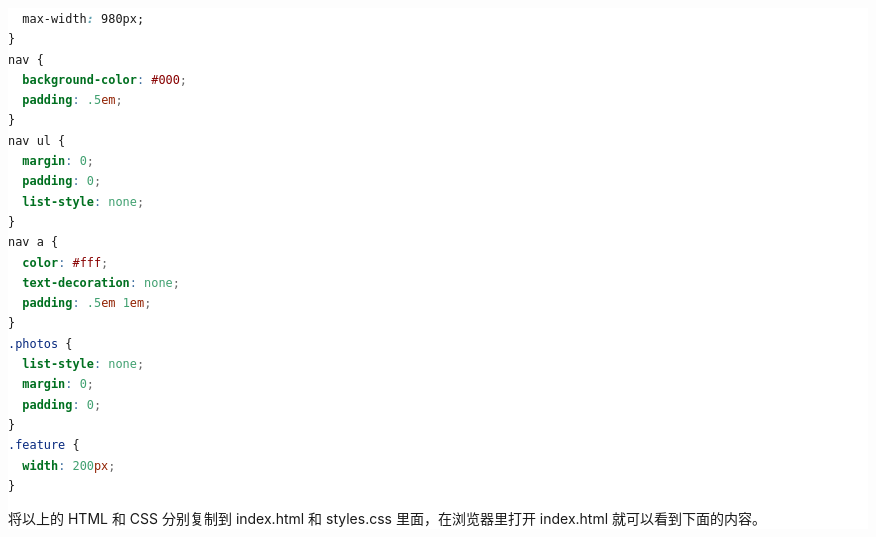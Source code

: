 ``` css
  max-width: 980px;
}
nav {
  background-color: #000;
  padding: .5em;
}
nav ul {
  margin: 0;
  padding: 0;
  list-style: none;
}
nav a {
  color: #fff;
  text-decoration: none;
  padding: .5em 1em;
}
.photos {
  list-style: none;
  margin: 0;
  padding: 0;
}
.feature {
  width: 200px;
}
```

将以上的 HTML 和 CSS 分别复制到 index.html 和 styles.css 里面，在浏览器里打开 index.html 就可以看到下面的内容。
